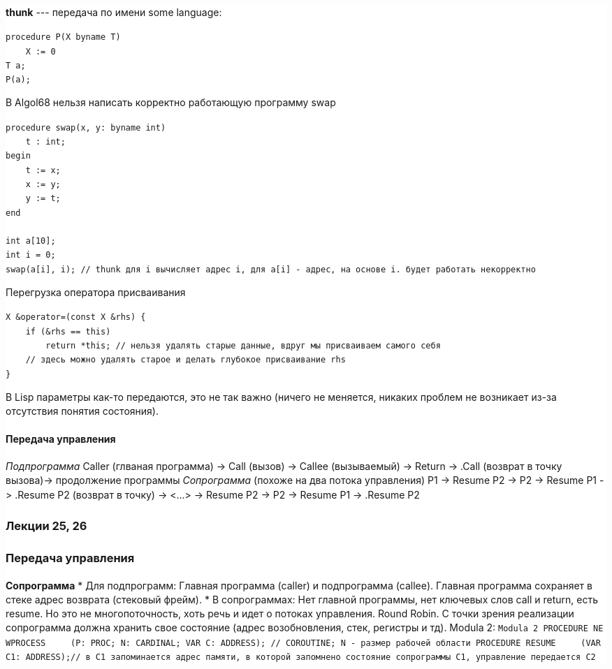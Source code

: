 **thunk** --- передача по имени some language:

    procedure P(X byname T)
        X := 0
    T a;
    P(a); 

В Algol68 нельзя написать корректно работающую программу swap

    procedure swap(x, y: byname int)
        t : int;
    begin
        t := x;
        x := y;
        y := t;
    end

    int a[10];
    int i = 0;
    swap(a[i], i); // thunk для i вычисляет адрес i, для a[i] - адрес, на основе i. будет работать некорректно

Перегрузка оператора присваивания

``` {.c++}
X &operator=(const X &rhs) {
    if (&rhs == this)
        return *this; // нельзя удалять старые данные, вдруг мы присваиваем самого себя
    // здесь можно удалять старое и делать глубокое присваивание rhs
}
```

В Lisp параметры как-то передаются, это не так важно (ничего не
меняется, никаких проблем не возникает из-за отсутствия понятия
состояния).

#### Передача управления

*Подпрограмма* Caller (глваная программа) -\> Call (вызов) -\> Callee
(вызываемый) -\> Return -\> .Call (возврат в точку вызова)-\>
продолжение программы *Сопрограмма* (похоже на два потока управления) P1
-\> Resume P2 -\> P2 -\> Resume P1 -\> .Resume P2 (возврат в точку) -\>
\<...\> -\> Resume P2 -\> P2 -\> Resume P1 -\> .Resume P2

### Лекции 25, 26

### Передача управления

**Сопрограмма** \* Для подпрограмм: Главная программа (caller) и
подпрограмма (callee). Главная программа сохраняет в стеке адрес
возврата (стековый фрейм). \* В сопрограммах: Нет главной программы, нет
ключевых слов call и return, есть resume. Но это не многопоточность,
хоть речь и идет о потоках управления. Round Robin. С точки зрения
реализации сопрограмма должна хранить свое состояние (адрес
возобновления, стек, регистры и тд). Modula 2:
`Modula 2 PROCEDURE NEWPROCESS     (P: PROC; N: CARDINAL; VAR C: ADDRESS); // COROUTINE; N - размер рабочей области PROCEDURE RESUME     (VAR C1: ADDRESS);// в С1 запоминается адрес памяти, в которой запомнено состояние сопрограммы С1, управление передается С2`
